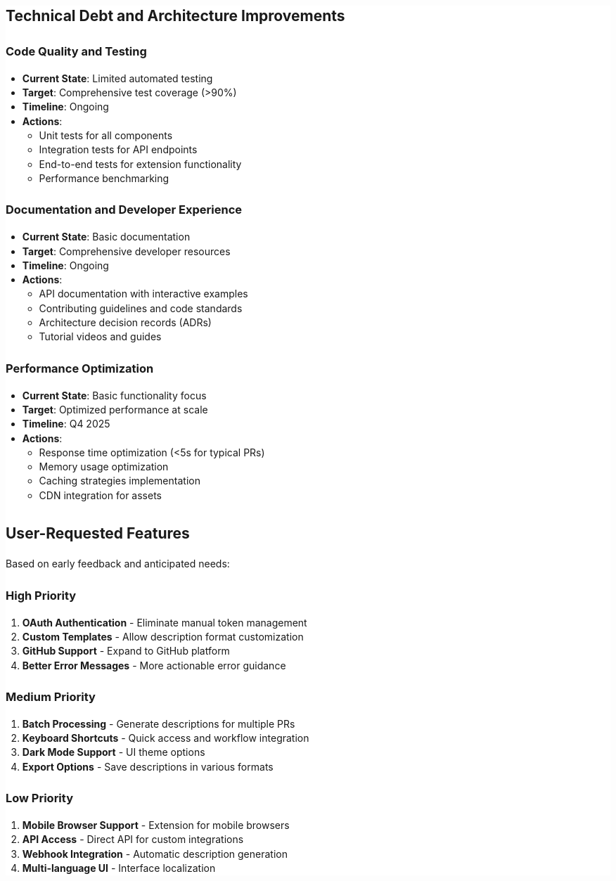 ## Technical Debt and Architecture Improvements

### Code Quality and Testing
- **Current State**: Limited automated testing
- **Target**: Comprehensive test coverage (>90%)
- **Timeline**: Ongoing
- **Actions**:
  - Unit tests for all components
  - Integration tests for API endpoints
  - End-to-end tests for extension functionality
  - Performance benchmarking

### Documentation and Developer Experience
- **Current State**: Basic documentation
- **Target**: Comprehensive developer resources
- **Timeline**: Ongoing
- **Actions**:
  - API documentation with interactive examples
  - Contributing guidelines and code standards
  - Architecture decision records (ADRs)
  - Tutorial videos and guides

### Performance Optimization
- **Current State**: Basic functionality focus
- **Target**: Optimized performance at scale
- **Timeline**: Q4 2025
- **Actions**:
  - Response time optimization (<5s for typical PRs)
  - Memory usage optimization
  - Caching strategies implementation
  - CDN integration for assets

## User-Requested Features

Based on early feedback and anticipated needs:

### High Priority
1. **OAuth Authentication** - Eliminate manual token management
2. **Custom Templates** - Allow description format customization
3. **GitHub Support** - Expand to GitHub platform
4. **Better Error Messages** - More actionable error guidance

### Medium Priority
1. **Batch Processing** - Generate descriptions for multiple PRs
2. **Keyboard Shortcuts** - Quick access and workflow integration
3. **Dark Mode Support** - UI theme options
4. **Export Options** - Save descriptions in various formats

### Low Priority
1. **Mobile Browser Support** - Extension for mobile browsers
2. **API Access** - Direct API for custom integrations
3. **Webhook Integration** - Automatic description generation
4. **Multi-language UI** - Interface localization
